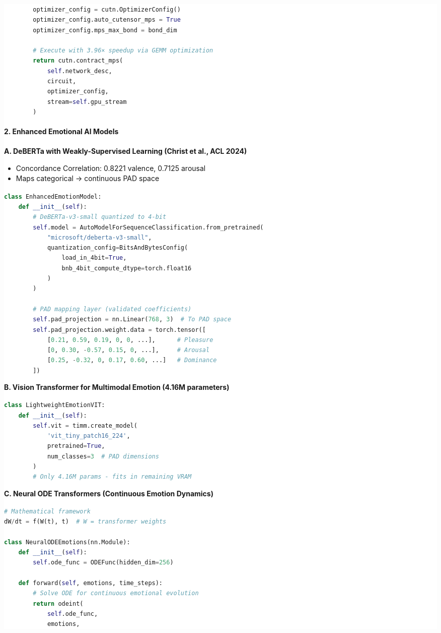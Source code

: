 ```python
        optimizer_config = cutn.OptimizerConfig()
        optimizer_config.auto_cutensor_mps = True
        optimizer_config.mps_max_bond = bond_dim
        
        # Execute with 3.96× speedup via GEMM optimization
        return cutn.contract_mps(
            self.network_desc,
            circuit,
            optimizer_config,
            stream=self.gpu_stream
        )
```

#### 2. Enhanced Emotional AI Models

**A. DeBERTa with Weakly-Supervised Learning (Christ et al., ACL 2024)**
- Concordance Correlation: 0.8221 valence, 0.7125 arousal
- Maps categorical → continuous PAD space

```python
class EnhancedEmotionModel:
    def __init__(self):
        # DeBERTa-v3-small quantized to 4-bit
        self.model = AutoModelForSequenceClassification.from_pretrained(
            "microsoft/deberta-v3-small",
            quantization_config=BitsAndBytesConfig(
                load_in_4bit=True,
                bnb_4bit_compute_dtype=torch.float16
            )
        )
        
        # PAD mapping layer (validated coefficients)
        self.pad_projection = nn.Linear(768, 3)  # To PAD space
        self.pad_projection.weight.data = torch.tensor([
            [0.21, 0.59, 0.19, 0, 0, ...],      # Pleasure
            [0, 0.30, -0.57, 0.15, 0, ...],     # Arousal
            [0.25, -0.32, 0, 0.17, 0.60, ...]   # Dominance
        ])
```

**B. Vision Transformer for Multimodal Emotion (4.16M parameters)**
```python
class LightweightEmotionVIT:
    def __init__(self):
        self.vit = timm.create_model(
            'vit_tiny_patch16_224',
            pretrained=True,
            num_classes=3  # PAD dimensions
        )
        # Only 4.16M params - fits in remaining VRAM
```

**C. Neural ODE Transformers (Continuous Emotion Dynamics)**
```python
# Mathematical framework
dW/dt = f(W(t), t)  # W = transformer weights

class NeuralODEEmotions(nn.Module):
    def __init__(self):
        self.ode_func = ODEFunc(hidden_dim=256)
        
    def forward(self, emotions, time_steps):
        # Solve ODE for continuous emotional evolution
        return odeint(
            self.ode_func,
            emotions,
```